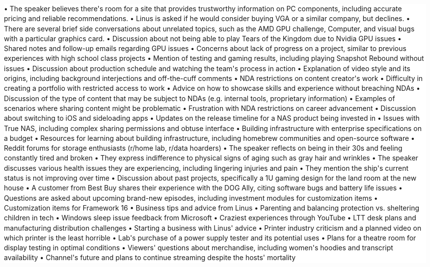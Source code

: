 • The speaker believes there's room for a site that provides trustworthy information on PC components, including accurate pricing and reliable recommendations.
• Linus is asked if he would consider buying VGA or a similar company, but declines.
• There are several brief side conversations about unrelated topics, such as the AMD GPU challenge, Computer, and visual bugs with a particular graphics card.
• Discussion about not being able to play Tears of the Kingdom due to Nvidia GPU issues
• Shared notes and follow-up emails regarding GPU issues
• Concerns about lack of progress on a project, similar to previous experiences with high school class projects
• Mention of testing and gaming results, including playing Snapshot Rebound without issues
• Discussion about production schedule and watching the team's process in action
• Explanation of video style and its origins, including background interjections and off-the-cuff comments
• NDA restrictions on content creator's work
• Difficulty in creating a portfolio with restricted access to work
• Advice on how to showcase skills and experience without breaching NDAs
• Discussion of the type of content that may be subject to NDAs (e.g. internal tools, proprietary information)
• Examples of scenarios where sharing content might be problematic
• Frustration with NDA restrictions on career advancement
• Discussion about switching to iOS and sideloading apps
• Updates on the release timeline for a NAS product being invested in
• Issues with True NAS, including complex sharing permissions and obtuse interface
• Building infrastructure with enterprise specifications on a budget
• Resources for learning about building infrastructure, including homebrew communities and open-source software
• Reddit forums for storage enthusiasts (r/home lab, r/data hoarders)
• The speaker reflects on being in their 30s and feeling constantly tired and broken
• They express indifference to physical signs of aging such as gray hair and wrinkles
• The speaker discusses various health issues they are experiencing, including lingering injuries and pain
• They mention the ship's current status is not improving over time
• Discussion about past projects, specifically a 1U gaming design for the land room at the new house
• A customer from Best Buy shares their experience with the DOG Ally, citing software bugs and battery life issues
• Questions are asked about upcoming brand-new episodes, including investment modules for customization items
• Customization items for Framework 16
• Business tips and advice from Linus
• Parenting and balancing protection vs. sheltering children in tech
• Windows sleep issue feedback from Microsoft
• Craziest experiences through YouTube
• LTT desk plans and manufacturing distribution challenges
• Starting a business with Linus' advice
• Printer industry criticism and a planned video on which printer is the least horrible
• Lab's purchase of a power supply tester and its potential uses
• Plans for a theatre room for display testing in optimal conditions
• Viewers' questions about merchandise, including women's hoodies and transcript availability
• Channel's future and plans to continue streaming despite the hosts' mortality